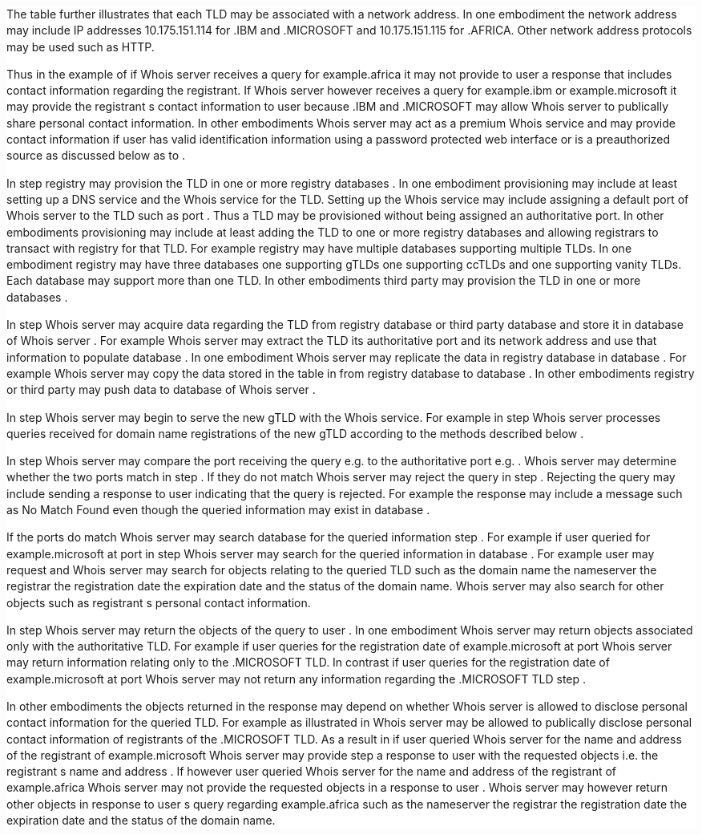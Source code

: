 The table further illustrates that each TLD may be associated with a network address. In one embodiment the network address may include IP addresses 10.175.151.114 for .IBM and .MICROSOFT and 10.175.151.115 for .AFRICA. Other network address protocols may be used such as HTTP.

Thus in the example of if Whois server receives a query for example.africa it may not provide to user a response that includes contact information regarding the registrant. If Whois server however receives a query for example.ibm or example.microsoft it may provide the registrant s contact information to user because .IBM and .MICROSOFT may allow Whois server to publically share personal contact information. In other embodiments Whois server may act as a premium Whois service and may provide contact information if user has valid identification information using a password protected web interface or is a preauthorized source as discussed below as to .

In step registry may provision the TLD in one or more registry databases . In one embodiment provisioning may include at least setting up a DNS service and the Whois service for the TLD. Setting up the Whois service may include assigning a default port of Whois server to the TLD such as port . Thus a TLD may be provisioned without being assigned an authoritative port. In other embodiments provisioning may include at least adding the TLD to one or more registry databases and allowing registrars to transact with registry for that TLD. For example registry may have multiple databases supporting multiple TLDs. In one embodiment registry may have three databases one supporting gTLDs one supporting ccTLDs and one supporting vanity TLDs. Each database may support more than one TLD. In other embodiments third party may provision the TLD in one or more databases .

In step Whois server may acquire data regarding the TLD from registry database or third party database and store it in database of Whois server . For example Whois server may extract the TLD its authoritative port and its network address and use that information to populate database . In one embodiment Whois server may replicate the data in registry database in database . For example Whois server may copy the data stored in the table in from registry database to database . In other embodiments registry or third party may push data to database of Whois server .

In step Whois server may begin to serve the new gTLD with the Whois service. For example in step Whois server processes queries received for domain name registrations of the new gTLD according to the methods described below .

In step Whois server may compare the port receiving the query e.g. to the authoritative port e.g. . Whois server may determine whether the two ports match in step . If they do not match Whois server may reject the query in step . Rejecting the query may include sending a response to user indicating that the query is rejected. For example the response may include a message such as No Match Found even though the queried information may exist in database .

If the ports do match Whois server may search database for the queried information step . For example if user queried for example.microsoft at port in step Whois server may search for the queried information in database . For example user may request and Whois server may search for objects relating to the queried TLD such as the domain name the nameserver the registrar the registration date the expiration date and the status of the domain name. Whois server may also search for other objects such as registrant s personal contact information.

In step Whois server may return the objects of the query to user . In one embodiment Whois server may return objects associated only with the authoritative TLD. For example if user queries for the registration date of example.microsoft at port Whois server may return information relating only to the .MICROSOFT TLD. In contrast if user queries for the registration date of example.microsoft at port Whois server may not return any information regarding the .MICROSOFT TLD step .

In other embodiments the objects returned in the response may depend on whether Whois server is allowed to disclose personal contact information for the queried TLD. For example as illustrated in Whois server may be allowed to publically disclose personal contact information of registrants of the .MICROSOFT TLD. As a result in if user queried Whois server for the name and address of the registrant of example.microsoft Whois server may provide step a response to user with the requested objects i.e. the registrant s name and address . If however user queried Whois server for the name and address of the registrant of example.africa Whois server may not provide the requested objects in a response to user . Whois server may however return other objects in response to user s query regarding example.africa such as the nameserver the registrar the registration date the expiration date and the status of the domain name.
